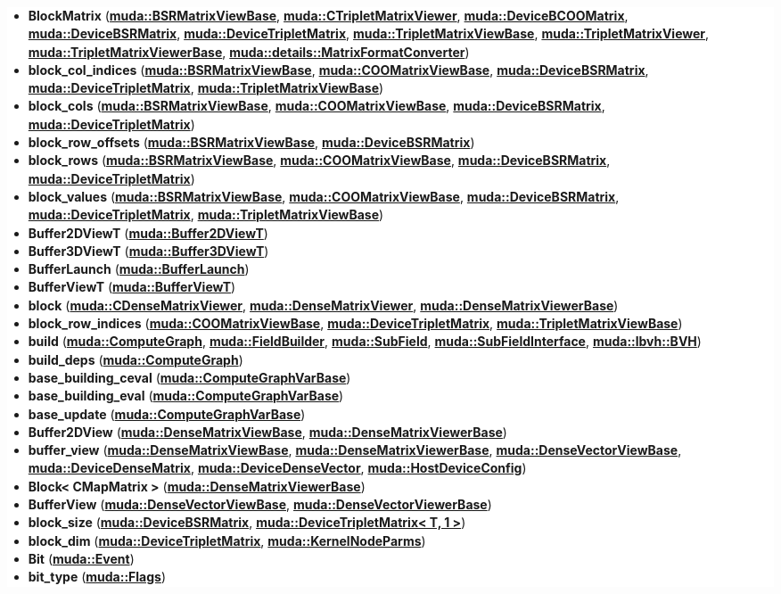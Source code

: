 * **BlockMatrix** ([**muda::BSRMatrixViewBase**](classmuda_1_1_b_s_r_matrix_view_base.md), [**muda::CTripletMatrixViewer**](classmuda_1_1_c_triplet_matrix_viewer.md), [**muda::DeviceBCOOMatrix**](classmuda_1_1_device_b_c_o_o_matrix.md), [**muda::DeviceBSRMatrix**](classmuda_1_1_device_b_s_r_matrix.md), [**muda::DeviceTripletMatrix**](classmuda_1_1_device_triplet_matrix.md), [**muda::TripletMatrixViewBase**](classmuda_1_1_triplet_matrix_view_base.md), [**muda::TripletMatrixViewer**](classmuda_1_1_triplet_matrix_viewer.md), [**muda::TripletMatrixViewerBase**](classmuda_1_1_triplet_matrix_viewer_base.md), [**muda::details::MatrixFormatConverter**](classmuda_1_1details_1_1_matrix_format_converter.md))
* **block\_col\_indices** ([**muda::BSRMatrixViewBase**](classmuda_1_1_b_s_r_matrix_view_base.md), [**muda::COOMatrixViewBase**](classmuda_1_1_c_o_o_matrix_view_base.md), [**muda::DeviceBSRMatrix**](classmuda_1_1_device_b_s_r_matrix.md), [**muda::DeviceTripletMatrix**](classmuda_1_1_device_triplet_matrix.md), [**muda::TripletMatrixViewBase**](classmuda_1_1_triplet_matrix_view_base.md))
* **block\_cols** ([**muda::BSRMatrixViewBase**](classmuda_1_1_b_s_r_matrix_view_base.md), [**muda::COOMatrixViewBase**](classmuda_1_1_c_o_o_matrix_view_base.md), [**muda::DeviceBSRMatrix**](classmuda_1_1_device_b_s_r_matrix.md), [**muda::DeviceTripletMatrix**](classmuda_1_1_device_triplet_matrix.md))
* **block\_row\_offsets** ([**muda::BSRMatrixViewBase**](classmuda_1_1_b_s_r_matrix_view_base.md), [**muda::DeviceBSRMatrix**](classmuda_1_1_device_b_s_r_matrix.md))
* **block\_rows** ([**muda::BSRMatrixViewBase**](classmuda_1_1_b_s_r_matrix_view_base.md), [**muda::COOMatrixViewBase**](classmuda_1_1_c_o_o_matrix_view_base.md), [**muda::DeviceBSRMatrix**](classmuda_1_1_device_b_s_r_matrix.md), [**muda::DeviceTripletMatrix**](classmuda_1_1_device_triplet_matrix.md))
* **block\_values** ([**muda::BSRMatrixViewBase**](classmuda_1_1_b_s_r_matrix_view_base.md), [**muda::COOMatrixViewBase**](classmuda_1_1_c_o_o_matrix_view_base.md), [**muda::DeviceBSRMatrix**](classmuda_1_1_device_b_s_r_matrix.md), [**muda::DeviceTripletMatrix**](classmuda_1_1_device_triplet_matrix.md), [**muda::TripletMatrixViewBase**](classmuda_1_1_triplet_matrix_view_base.md))
* **Buffer2DViewT** ([**muda::Buffer2DViewT**](classmuda_1_1_buffer2_d_view_t.md))
* **Buffer3DViewT** ([**muda::Buffer3DViewT**](classmuda_1_1_buffer3_d_view_t.md))
* **BufferLaunch** ([**muda::BufferLaunch**](classmuda_1_1_buffer_launch.md))
* **BufferViewT** ([**muda::BufferViewT**](classmuda_1_1_buffer_view_t.md))
* **block** ([**muda::CDenseMatrixViewer**](classmuda_1_1_c_dense_matrix_viewer.md), [**muda::DenseMatrixViewer**](classmuda_1_1_dense_matrix_viewer.md), [**muda::DenseMatrixViewerBase**](classmuda_1_1_dense_matrix_viewer_base.md))
* **block\_row\_indices** ([**muda::COOMatrixViewBase**](classmuda_1_1_c_o_o_matrix_view_base.md), [**muda::DeviceTripletMatrix**](classmuda_1_1_device_triplet_matrix.md), [**muda::TripletMatrixViewBase**](classmuda_1_1_triplet_matrix_view_base.md))
* **build** ([**muda::ComputeGraph**](classmuda_1_1_compute_graph.md), [**muda::FieldBuilder**](classmuda_1_1_field_builder.md), [**muda::SubField**](classmuda_1_1_sub_field.md), [**muda::SubFieldInterface**](classmuda_1_1_sub_field_interface.md), [**muda::lbvh::BVH**](classmuda_1_1lbvh_1_1_b_v_h.md))
* **build\_deps** ([**muda::ComputeGraph**](classmuda_1_1_compute_graph.md))
* **base\_building\_ceval** ([**muda::ComputeGraphVarBase**](classmuda_1_1_compute_graph_var_base.md))
* **base\_building\_eval** ([**muda::ComputeGraphVarBase**](classmuda_1_1_compute_graph_var_base.md))
* **base\_update** ([**muda::ComputeGraphVarBase**](classmuda_1_1_compute_graph_var_base.md))
* **Buffer2DView** ([**muda::DenseMatrixViewBase**](classmuda_1_1_dense_matrix_view_base.md), [**muda::DenseMatrixViewerBase**](classmuda_1_1_dense_matrix_viewer_base.md))
* **buffer\_view** ([**muda::DenseMatrixViewBase**](classmuda_1_1_dense_matrix_view_base.md), [**muda::DenseMatrixViewerBase**](classmuda_1_1_dense_matrix_viewer_base.md), [**muda::DenseVectorViewBase**](classmuda_1_1_dense_vector_view_base.md), [**muda::DeviceDenseMatrix**](classmuda_1_1_device_dense_matrix.md), [**muda::DeviceDenseVector**](classmuda_1_1_device_dense_vector.md), [**muda::HostDeviceConfig**](classmuda_1_1_host_device_config.md))
* **Block&lt; CMapMatrix &gt;** ([**muda::DenseMatrixViewerBase**](classmuda_1_1_dense_matrix_viewer_base.md))
* **BufferView** ([**muda::DenseVectorViewBase**](classmuda_1_1_dense_vector_view_base.md), [**muda::DenseVectorViewerBase**](classmuda_1_1_dense_vector_viewer_base.md))
* **block\_size** ([**muda::DeviceBSRMatrix**](classmuda_1_1_device_b_s_r_matrix.md), [**muda::DeviceTripletMatrix&lt; T, 1 &gt;**](classmuda_1_1_device_triplet_matrix_3_01_t_00_011_01_4.md))
* **block\_dim** ([**muda::DeviceTripletMatrix**](classmuda_1_1_device_triplet_matrix.md), [**muda::KernelNodeParms**](classmuda_1_1_kernel_node_parms.md))
* **Bit** ([**muda::Event**](classmuda_1_1_event.md))
* **bit\_type** ([**muda::Flags**](classmuda_1_1_flags.md))